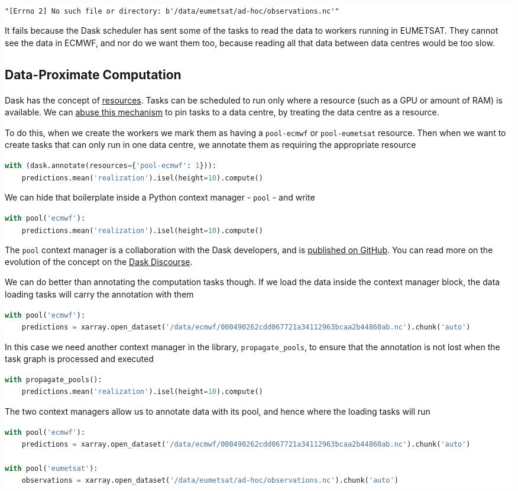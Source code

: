     "[Errno 2] No such file or directory: b'/data/eumetsat/ad-hoc/observations.nc'"

It fails because the Dask scheduler has sent some of the tasks to read the data to workers running in EUMETSAT. They cannot see the data in ECMWF, and nor do we want them too, because reading all that data between data centres would be too slow.

## Data-Proximate Computation

Dask has the concept of [resources](https://distributed.dask.org/en/stable/resources.html). Tasks can be scheduled to run only where a resource (such as a GPU or amount of RAM) is available. We can [abuse this mechanism](https://dask.discourse.group/t/understanding-work-stealing/335/13) to pin tasks to a data centre, by treating the data centre as a resource.

To do this, when we create the workers we mark them as having a `pool-ecmwf` or `pool-eumetsat` resource. Then when we want to create tasks that can only run in one data centre, we annotate them as requiring the appropriate resource

```python
with (dask.annotate(resources={'pool-ecmwf': 1})):
    predictions.mean('realization').isel(height=10).compute()
```

We can hide that boilerplate inside a Python context manager - `pool` - and write

```python
with pool('ecmwf'):
    predictions.mean('realization').isel(height=10).compute()
```

The `pool` context manager is a collaboration with the Dask developers, and is [published on GitHub](https://github.com/gjoseph92/dask-worker-pools). You can read more on the evolution of the concept on the [Dask Discourse](https://dask.discourse.group/t/understanding-work-stealing/335).

We can do better than annotating the computation tasks though. If we load the data inside the context manager block, the data loading tasks will carry the annotation with them

```python
with pool('ecmwf'):
    predictions = xarray.open_dataset('/data/ecmwf/000490262cdd067721a34112963bcaa2b44860ab.nc').chunk('auto')
```

In this case we need another context manager in the library, `propagate_pools`, to ensure that the annotation is not lost when the task graph is processed and executed

```python
with propagate_pools():
    predictions.mean('realization').isel(height=10).compute()
```

The two context managers allow us to annotate data with its pool, and hence where the loading tasks will run

```python
with pool('ecmwf'):
    predictions = xarray.open_dataset('/data/ecmwf/000490262cdd067721a34112963bcaa2b44860ab.nc').chunk('auto')

with pool('eumetsat'):
    observations = xarray.open_dataset('/data/eumetsat/ad-hoc/observations.nc').chunk('auto')
```
